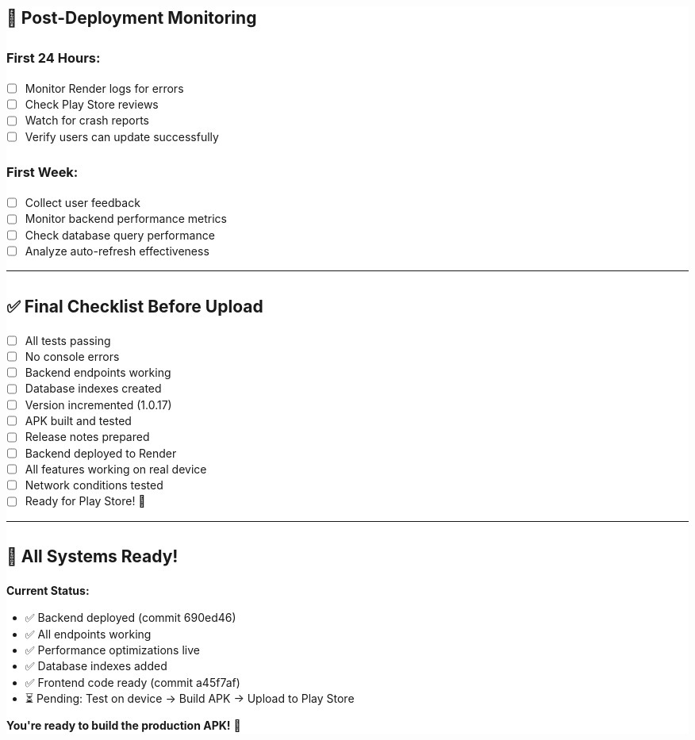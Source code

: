 
## 🎯 Post-Deployment Monitoring

### First 24 Hours:
- [ ] Monitor Render logs for errors
- [ ] Check Play Store reviews
- [ ] Watch for crash reports
- [ ] Verify users can update successfully

### First Week:
- [ ] Collect user feedback
- [ ] Monitor backend performance metrics
- [ ] Check database query performance
- [ ] Analyze auto-refresh effectiveness

---

## ✅ Final Checklist Before Upload

- [ ] All tests passing
- [ ] No console errors
- [ ] Backend endpoints working
- [ ] Database indexes created
- [ ] Version incremented (1.0.17)
- [ ] APK built and tested
- [ ] Release notes prepared
- [ ] Backend deployed to Render
- [ ] All features working on real device
- [ ] Network conditions tested
- [ ] Ready for Play Store! 🚀

---

## 🎉 All Systems Ready!

**Current Status:**
- ✅ Backend deployed (commit 690ed46)
- ✅ All endpoints working
- ✅ Performance optimizations live
- ✅ Database indexes added
- ✅ Frontend code ready (commit a45f7af)
- ⏳ Pending: Test on device → Build APK → Upload to Play Store

**You're ready to build the production APK!** 🎊

